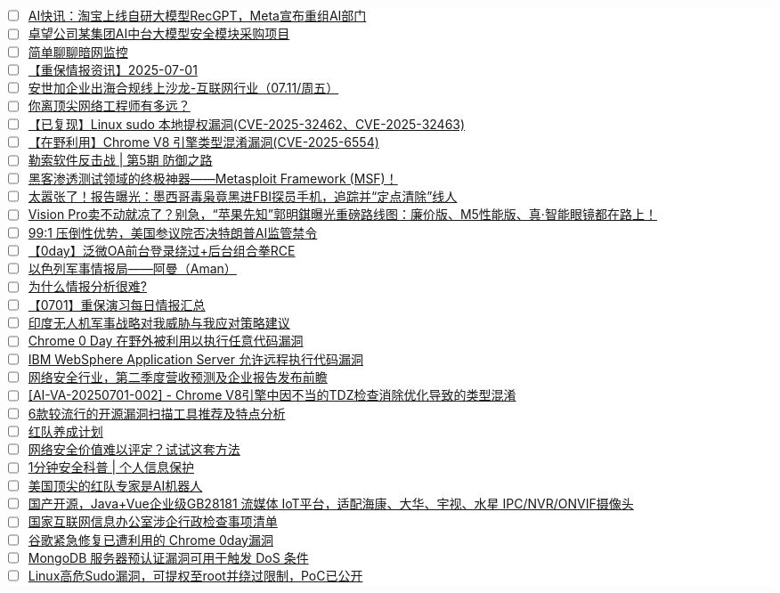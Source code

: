   - [ ] [AI快讯：淘宝上线自研大模型RecGPT，Meta宣布重组AI部门](https://mp.weixin.qq.com/s?__biz=MzIxMDIwODM2MA==&mid=2653932375&idx=2&sn=24c0ae85833303fe241aefe6142eca35)
  - [ ] [卓望公司某集团AI中台大模型安全模块采购项目](https://mp.weixin.qq.com/s?__biz=MzIxMDIwODM2MA==&mid=2653932375&idx=3&sn=8dad6559828752bddac87db9cdc95720)
  - [ ] [简单聊聊暗网监控](https://mp.weixin.qq.com/s?__biz=Mzg4NzgyODEzNQ==&mid=2247489425&idx=1&sn=f184e30531ac089282446f67d3635b72)
  - [ ] [【重保情报资讯】2025-07-01](https://mp.weixin.qq.com/s?__biz=MzI5ODk3OTM1Ng==&mid=2247510381&idx=1&sn=efa36dad53680c9082872080b16abd70)
  - [ ] [安世加企业出海合规线上沙龙-互联网行业（07.11/周五）](https://mp.weixin.qq.com/s?__biz=MzU2MTQwMzMxNA==&mid=2247542590&idx=1&sn=abbba1fd3adfa7c326c6addaa77bc95f)
  - [ ] [你离顶尖网络工程师有多远？](https://mp.weixin.qq.com/s?__biz=MzIyMzIwNzAxMQ==&mid=2649469039&idx=1&sn=eba4798952d3461e8e11603254015a2c)
  - [ ] [【已复现】Linux sudo 本地提权漏洞(CVE-2025-32462、CVE-2025-32463)](https://mp.weixin.qq.com/s?__biz=Mzk0ODM3NTU5MA==&mid=2247494141&idx=1&sn=7bf65d26e4d8ee07d1bb79a849c00f27)
  - [ ] [【在野利用】Chrome V8 引擎类型混淆漏洞(CVE-2025-6554)](https://mp.weixin.qq.com/s?__biz=Mzk0ODM3NTU5MA==&mid=2247494141&idx=2&sn=b3c49f08044fa93f0b294e0ed8852e00)
  - [ ] [勒索软件反击战 | 第5期 防御之路](https://mp.weixin.qq.com/s?__biz=MzAwODU5NzYxOA==&mid=2247506230&idx=1&sn=83ed498b2cd40a327c97812ec200f64d)
  - [ ] [黑客渗透测试领域的终极神器——Metasploit Framework (MSF)！](https://mp.weixin.qq.com/s?__biz=MzA5NzQxMTczNA==&mid=2649167184&idx=1&sn=8cdce8352e0149cc86d5160fc7cd0cf6)
  - [ ] [太嚣张了！报告曝光：墨西哥毒枭竟黑进FBI探员手机，追踪并“定点清除”线人](https://mp.weixin.qq.com/s?__biz=MzA5NzQxMTczNA==&mid=2649167184&idx=2&sn=7962eb1a55413d24b27c14e9cafcd856)
  - [ ] [Vision Pro卖不动就凉了？别急，“苹果先知”郭明錤曝光重磅路线图：廉价版、M5性能版、真·智能眼镜都在路上！](https://mp.weixin.qq.com/s?__biz=MzA5NzQxMTczNA==&mid=2649167184&idx=3&sn=305f0d698deb5f577fe66812974d2123)
  - [ ] [99:1 压倒性优势，美国参议院否决特朗普AI监管禁令](https://mp.weixin.qq.com/s?__biz=MzUzODYyMDIzNw==&mid=2247519092&idx=1&sn=f3dd21a8f85c3f931f803ede1c5e0ad7)
  - [ ] [【0day】泛微OA前台登录绕过+后台组合拳RCE](https://mp.weixin.qq.com/s?__biz=Mzg4MTkwMTI5Mw==&mid=2247490104&idx=1&sn=bfc287009021abce228aa120eb7673cc)
  - [ ] [以色列军事情报局——阿曼（Aman）](https://mp.weixin.qq.com/s?__biz=MzA3Mjc1MTkwOA==&mid=2650561628&idx=1&sn=96214014acb52d168977ec0b1dc4738c)
  - [ ] [为什么情报分析很难?](https://mp.weixin.qq.com/s?__biz=MzA3Mjc1MTkwOA==&mid=2650561628&idx=2&sn=0526493b2a193a9fd162dd8f9dd2f372)
  - [ ] [【0701】重保演习每日情报汇总](https://mp.weixin.qq.com/s?__biz=MzkyNzcxNTczNA==&mid=2247487523&idx=1&sn=fa1b5afcc5454a5ea7ca5074db654e48)
  - [ ] [印度无人机军事战略对我威胁与我应对策略建议](https://mp.weixin.qq.com/s?__biz=MzkwNzM0NzA5MA==&mid=2247509989&idx=1&sn=abc000327b3dfefa45b966265cc187b2)
  - [ ] [Chrome 0 Day 在野外被利用以执行任意代码漏洞](https://mp.weixin.qq.com/s?__biz=MzI0NzE4ODk1Mw==&mid=2652096366&idx=1&sn=1f824c99f63b3324ed70f4623df29c43)
  - [ ] [IBM WebSphere Application Server 允许远程执行代码漏洞](https://mp.weixin.qq.com/s?__biz=MzI0NzE4ODk1Mw==&mid=2652096366&idx=2&sn=0bc84ccadfed7c9c2ab6818255f637c7)
  - [ ] [网络安全行业，第二季度营收预测及企业报告发布前瞻](https://mp.weixin.qq.com/s?__biz=MzUzNjkxODE5MA==&mid=2247491579&idx=1&sn=b00b9b0c2a15189293a4f1fb32b1f97b)
  - [ ] [[AI-VA-20250701-002] - Chrome V8引擎中因不当的TDZ检查消除优化导致的类型混淆](https://mp.weixin.qq.com/s?__biz=MzI1MDA1MjcxMw==&mid=2649908449&idx=1&sn=70520d4fa7125655bf854e83debfb8b3)
  - [ ] [6款较流行的开源漏洞扫描工具推荐及特点分析](https://mp.weixin.qq.com/s?__biz=MzU3MzU4NjI4OQ==&mid=2247517267&idx=1&sn=15af7e76cfcf20622dd19551e3a1bf78)
  - [ ] [红队养成计划](https://mp.weixin.qq.com/s?__biz=Mzg4MTgxNjQwOQ==&mid=2247484872&idx=1&sn=f06d289dbced7744d57d75554aa81751)
  - [ ] [网络安全价值难以评定？试试这套方法](https://mp.weixin.qq.com/s?__biz=MzU5ODgzNTExOQ==&mid=2247641277&idx=1&sn=425295572b7af0f7b5ec4a6813f4b3a9)
  - [ ] [1分钟安全科普 | 个人信息保护](https://mp.weixin.qq.com/s?__biz=MzU5ODgzNTExOQ==&mid=2247641277&idx=2&sn=5235a45c30e1255fafcfdeceef6f9515)
  - [ ] [美国顶尖的红队专家是AI机器人](https://mp.weixin.qq.com/s?__biz=MzU5ODgzNTExOQ==&mid=2247641277&idx=3&sn=140b6b9bc930e6315da697943ddabbc5)
  - [ ] [国产开源，Java+Vue企业级GB28181 流媒体 IoT平台，适配海康、大华、宇视、水星 IPC/NVR/ONVIF摄像头](https://mp.weixin.qq.com/s?__biz=MjM5OTA4MzA0MA==&mid=2454938800&idx=1&sn=ebd63eccaf753224d0391a931fa0604e)
  - [ ] [国家互联网信息办公室涉企行政检查事项清单](https://mp.weixin.qq.com/s?__biz=Mzg4NzgyODEzNQ==&mid=2247489438&idx=1&sn=6260d0d9a1fc426af2c67da38381966c)
  - [ ] [谷歌紧急修复已遭利用的 Chrome 0day漏洞](https://mp.weixin.qq.com/s?__biz=MzI2NTg4OTc5Nw==&mid=2247523414&idx=1&sn=af483917f833027e64a5dc3b05e6f56a)
  - [ ] [MongoDB 服务器预认证漏洞可用于触发 DoS 条件](https://mp.weixin.qq.com/s?__biz=MzI2NTg4OTc5Nw==&mid=2247523414&idx=2&sn=35dbec1ac12ce977cb52bd37b9d9860a)
  - [ ] [Linux高危Sudo漏洞，可提权至root并绕过限制，PoC已公开](https://mp.weixin.qq.com/s?__biz=MjM5NjA0NjgyMA==&mid=2651324079&idx=1&sn=c11acae8f7897f7fa528977c559d8c05)